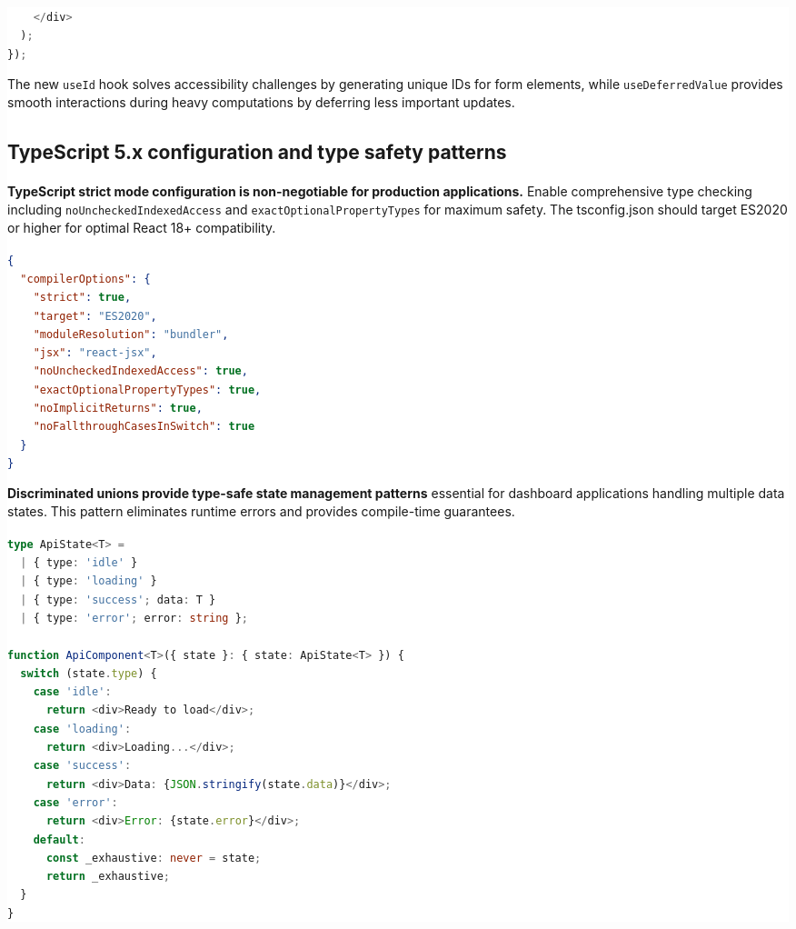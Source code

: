 ```typescript
    </div>
  );
});
```

The new `useId` hook solves accessibility challenges by generating unique IDs for form elements, while `useDeferredValue` provides smooth interactions during heavy computations by deferring less important updates.

## TypeScript 5.x configuration and type safety patterns

**TypeScript strict mode configuration is non-negotiable for production applications.** Enable comprehensive type checking including `noUncheckedIndexedAccess` and `exactOptionalPropertyTypes` for maximum safety. The tsconfig.json should target ES2020 or higher for optimal React 18+ compatibility.

```json
{
  "compilerOptions": {
    "strict": true,
    "target": "ES2020",
    "moduleResolution": "bundler",
    "jsx": "react-jsx",
    "noUncheckedIndexedAccess": true,
    "exactOptionalPropertyTypes": true,
    "noImplicitReturns": true,
    "noFallthroughCasesInSwitch": true
  }
}
```

**Discriminated unions provide type-safe state management patterns** essential for dashboard applications handling multiple data states. This pattern eliminates runtime errors and provides compile-time guarantees.

```typescript
type ApiState<T> = 
  | { type: 'idle' }
  | { type: 'loading' }
  | { type: 'success'; data: T }
  | { type: 'error'; error: string };

function ApiComponent<T>({ state }: { state: ApiState<T> }) {
  switch (state.type) {
    case 'idle':
      return <div>Ready to load</div>;
    case 'loading':
      return <div>Loading...</div>;
    case 'success':
      return <div>Data: {JSON.stringify(state.data)}</div>;
    case 'error':
      return <div>Error: {state.error}</div>;
    default:
      const _exhaustive: never = state;
      return _exhaustive;
  }
}
```
